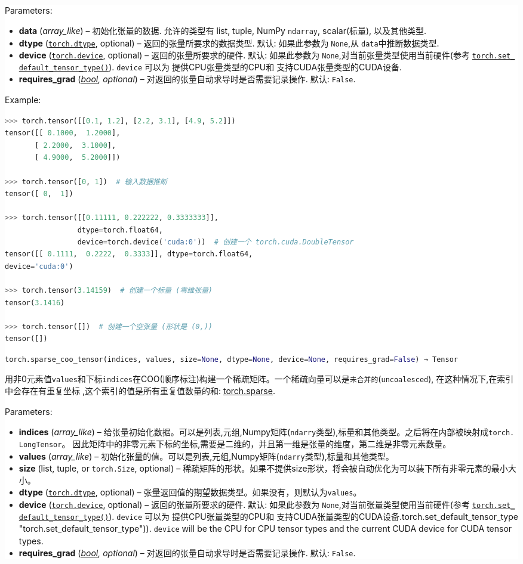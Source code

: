 Parameters: 

*   **data** (_array_like_) – 初始化张量的数据. 允许的类型有 list, tuple, NumPy `ndarray`, scalar(标量), 以及其他类型.
*   **dtype** ([`torch.dtype`](tensor_attributes.html#torch.torch.dtype "torch.torch.dtype"), optional) – 返回的张量所要求的数据类型. 默认: 如果此参数为 `None`,从 `data`中推断数据类型.
*   **device** ([`torch.device`](tensor_attributes.html#torch.torch.device "torch.torch.device"), optional) – 返回的张量所要求的硬件. 默认: 如果此参数为 `None`,对当前张量类型使用当前硬件(参考 [`torch.set_default_tensor_type()`](#torch.set_default_tensor_type "torch.set_default_tensor_type")). `device` 可以为 提供CPU张量类型的CPU和 支持CUDA张量类型的CUDA设备.
*   **requires_grad** ([_bool_](https://docs.python.org/3/library/functions.html#bool "(in Python v3.7)")_,_ _optional_) – 对返回的张量自动求导时是否需要记录操作. 默认: `False`.



Example:

```py
>>> torch.tensor([[0.1, 1.2], [2.2, 3.1], [4.9, 5.2]])
tensor([[ 0.1000,  1.2000],
       [ 2.2000,  3.1000],
       [ 4.9000,  5.2000]])

>>> torch.tensor([0, 1])  # 输入数据推断
tensor([ 0,  1])

>>> torch.tensor([[0.11111, 0.222222, 0.3333333]],
                 dtype=torch.float64,
                 device=torch.device('cuda:0'))  # 创建一个 torch.cuda.DoubleTensor
tensor([[ 0.1111,  0.2222,  0.3333]], dtype=torch.float64, 
device='cuda:0')

>>> torch.tensor(3.14159)  # 创建一个标量 (零维张量)
tensor(3.1416)

>>> torch.tensor([])  # 创建一个空张量 (形状是 (0,))
tensor([])

```

```py
torch.sparse_coo_tensor(indices, values, size=None, dtype=None, device=None, requires_grad=False) → Tensor
```

用非0元素值`values`和下标`indices`在COO(顺序标注)构建一个稀疏矩阵。一个稀疏向量可以是`未合并的`(`uncoalesced`), 在这种情况下,在索引中会存在有重复坐标 ,这个索引的值是所有重复值数量的和: [torch.sparse](https://pytorch.org/docs/stable/sparse.html).

Parameters: 

*   **indices** (_array_like_) – 给张量初始化数据。可以是列表,元组,Numpy矩阵(`ndarry`类型),标量和其他类型。之后将在内部被映射成`torch.LongTensor`。 因此矩阵中的非零元素下标的坐标,需要是二维的，并且第一维是张量的维度，第二维是非零元素数量。
*   **values** (_array_like_) – 初始化张量的值。可以是列表,元组,Numpy矩阵(`ndarry`类型),标量和其他类型。
*   **size** (list, tuple, or `torch.Size`, optional) – 稀疏矩阵的形状。如果不提供size形状，将会被自动优化为可以装下所有非零元素的最小大小。
*   **dtype** ([`torch.dtype`](tensor_attributes.html#torch.torch.dtype "torch.torch.dtype"), optional) – 张量返回值的期望数据类型。如果没有，则默认为`values`。
*   **device** ([`torch.device`](tensor_attributes.html#torch.torch.device "torch.torch.device"), optional) – 返回的张量所要求的硬件. 默认: 如果此参数为 `None`,对当前张量类型使用当前硬件(参考 [`torch.set_default_tensor_type()`](#torch.set_default_tensor_type "torch.set_default_tensor_type")). `device` 可以为 提供CPU张量类型的CPU和 支持CUDA张量类型的CUDA设备.torch.set_default_tensor_type "torch.set_default_tensor_type")). `device` will be the CPU for CPU tensor types and the current CUDA device for CUDA tensor types.
*   **requires_grad** ([_bool_](https://docs.python.org/3/library/functions.html#bool "(in Python v3.7)")_,_ _optional_) – 对返回的张量自动求导时是否需要记录操作. 默认: `False`.
